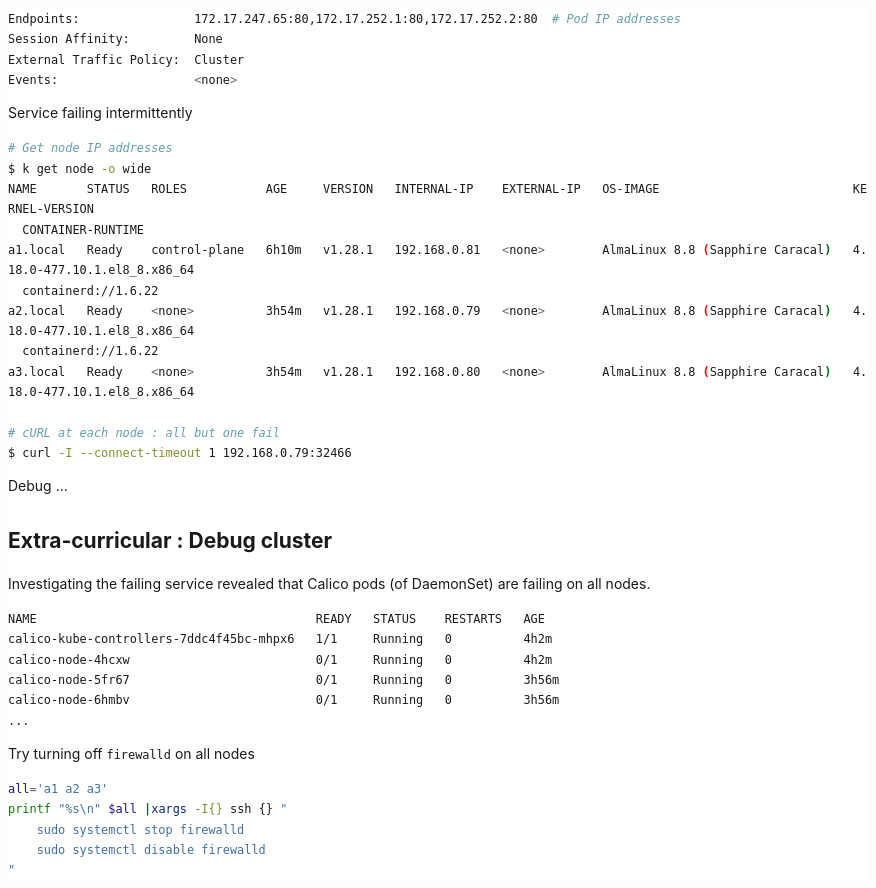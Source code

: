 ```bash
Endpoints:                172.17.247.65:80,172.17.252.1:80,172.17.252.2:80  # Pod IP addresses
Session Affinity:         None
External Traffic Policy:  Cluster
Events:                   <none>

```

Service failing intermittently

```bash
# Get node IP addresses
$ k get node -o wide
NAME       STATUS   ROLES           AGE     VERSION   INTERNAL-IP    EXTERNAL-IP   OS-IMAGE                           KERNEL-VERSION
  CONTAINER-RUNTIME
a1.local   Ready    control-plane   6h10m   v1.28.1   192.168.0.81   <none>        AlmaLinux 8.8 (Sapphire Caracal)   4.18.0-477.10.1.el8_8.x86_64
  containerd://1.6.22
a2.local   Ready    <none>          3h54m   v1.28.1   192.168.0.79   <none>        AlmaLinux 8.8 (Sapphire Caracal)   4.18.0-477.10.1.el8_8.x86_64
  containerd://1.6.22
a3.local   Ready    <none>          3h54m   v1.28.1   192.168.0.80   <none>        AlmaLinux 8.8 (Sapphire Caracal)   4.18.0-477.10.1.el8_8.x86_64

# cURL at each node : all but one fail
$ curl -I --connect-timeout 1 192.168.0.79:32466
```

Debug ...

## Extra-curricular : Debug cluster

Investigating the failing service revealed that 
Calico pods (of DaemonSet) are failing on all nodes.

```bash
NAME                                       READY   STATUS    RESTARTS   AGE
calico-kube-controllers-7ddc4f45bc-mhpx6   1/1     Running   0          4h2m
calico-node-4hcxw                          0/1     Running   0          4h2m
calico-node-5fr67                          0/1     Running   0          3h56m
calico-node-6hmbv                          0/1     Running   0          3h56m
...
```

Try turning off `firewalld` on all nodes

```bash
all='a1 a2 a3'
printf "%s\n" $all |xargs -I{} ssh {} "
    sudo systemctl stop firewalld
    sudo systemctl disable firewalld
"

```
